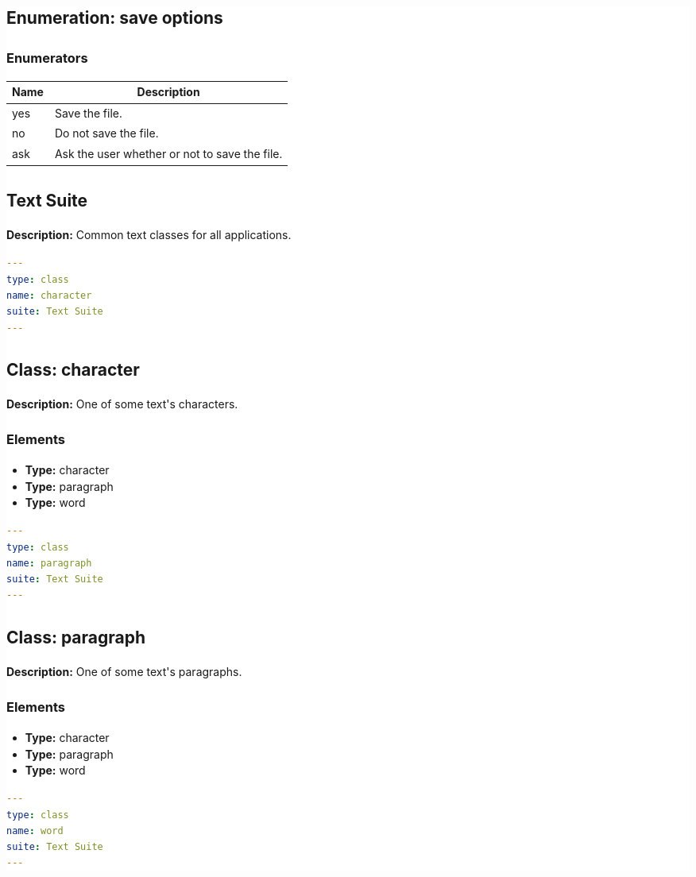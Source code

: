 ## Enumeration: save options

### Enumerators
| Name | Description |
|---|---|
| yes | Save the file. |
| no | Do not save the file. |
| ask | Ask the user whether or not to save the file. |

## Text Suite

**Description:** Common text classes for all applications.

<a name="character"></a>
```yaml
---
type: class
name: character
suite: Text Suite
---
```

## Class: character

**Description:** One of some text's characters.

### Elements
- **Type:** character
- **Type:** paragraph
- **Type:** word
<a name="paragraph"></a>
```yaml
---
type: class
name: paragraph
suite: Text Suite
---
```

## Class: paragraph

**Description:** One of some text's paragraphs.

### Elements
- **Type:** character
- **Type:** paragraph
- **Type:** word
<a name="word"></a>
```yaml
---
type: class
name: word
suite: Text Suite
---
```
